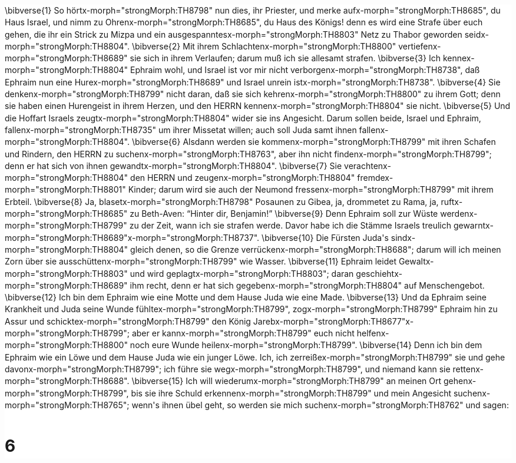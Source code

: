 \bibverse{1} So hörtx-morph="strongMorph:TH8798" nun dies, ihr Priester, und merke aufx-morph="strongMorph:TH8685", du Haus Israel, und nimm zu Ohrenx-morph="strongMorph:TH8685", du Haus des Königs! denn es wird eine Strafe über euch gehen, die ihr ein Strick zu Mizpa und ein ausgespanntesx-morph="strongMorph:TH8803" Netz zu Thabor geworden seidx-morph="strongMorph:TH8804". \bibverse{2} Mit ihrem Schlachtenx-morph="strongMorph:TH8800" vertiefenx-morph="strongMorph:TH8689" sie sich in ihrem Verlaufen; darum muß ich sie allesamt strafen. \bibverse{3} Ich kennex-morph="strongMorph:TH8804" Ephraim wohl, und Israel ist vor mir nicht verborgenx-morph="strongMorph:TH8738", daß Ephraim nun eine Hurex-morph="strongMorph:TH8689" und Israel unrein istx-morph="strongMorph:TH8738". \bibverse{4} Sie denkenx-morph="strongMorph:TH8799" nicht daran, daß sie sich kehrenx-morph="strongMorph:TH8800" zu ihrem Gott; denn sie haben einen Hurengeist in ihrem Herzen, und den HERRN kennenx-morph="strongMorph:TH8804" sie nicht. \bibverse{5} Und die Hoffart Israels zeugtx-morph="strongMorph:TH8804" wider sie ins Angesicht. Darum sollen beide, Israel und Ephraim, fallenx-morph="strongMorph:TH8735" um ihrer Missetat willen; auch soll Juda samt ihnen fallenx-morph="strongMorph:TH8804". \bibverse{6} Alsdann werden sie kommenx-morph="strongMorph:TH8799" mit ihren Schafen und Rindern, den HERRN zu suchenx-morph="strongMorph:TH8763", aber ihn nicht findenx-morph="strongMorph:TH8799"; denn er hat sich von ihnen gewandtx-morph="strongMorph:TH8804". \bibverse{7} Sie verachtenx-morph="strongMorph:TH8804" den HERRN und zeugenx-morph="strongMorph:TH8804" fremdex-morph="strongMorph:TH8801" Kinder; darum wird sie auch der Neumond fressenx-morph="strongMorph:TH8799" mit ihrem Erbteil. \bibverse{8} Ja, blasetx-morph="strongMorph:TH8798" Posaunen zu Gibea, ja, drommetet zu Rama, ja, ruftx-morph="strongMorph:TH8685" zu Beth-Aven: “Hinter dir, Benjamin!” \bibverse{9} Denn Ephraim soll zur Wüste werdenx-morph="strongMorph:TH8799" zu der Zeit, wann ich sie strafen werde. Davor habe ich die Stämme Israels treulich gewarntx-morph="strongMorph:TH8689"x-morph="strongMorph:TH8737". \bibverse{10} Die Fürsten Juda's sindx-morph="strongMorph:TH8804" gleich denen, so die Grenze verrückenx-morph="strongMorph:TH8688"; darum will ich meinen Zorn über sie ausschüttenx-morph="strongMorph:TH8799" wie Wasser. \bibverse{11} Ephraim leidet Gewaltx-morph="strongMorph:TH8803" und wird geplagtx-morph="strongMorph:TH8803"; daran geschiehtx-morph="strongMorph:TH8689" ihm recht, denn er hat sich gegebenx-morph="strongMorph:TH8804" auf Menschengebot. \bibverse{12} Ich bin dem Ephraim wie eine Motte und dem Hause Juda wie eine Made. \bibverse{13} Und da Ephraim seine Krankheit und Juda seine Wunde fühltex-morph="strongMorph:TH8799", zogx-morph="strongMorph:TH8799" Ephraim hin zu Assur und schicktex-morph="strongMorph:TH8799" den König Jarebx-morph="strongMorph:TH8677"x-morph="strongMorph:TH8799"; aber er kannx-morph="strongMorph:TH8799" euch nicht helfenx-morph="strongMorph:TH8800" noch eure Wunde heilenx-morph="strongMorph:TH8799". \bibverse{14} Denn ich bin dem Ephraim wie ein Löwe und dem Hause Juda wie ein junger Löwe. Ich, ich zerreißex-morph="strongMorph:TH8799" sie und gehe davonx-morph="strongMorph:TH8799"; ich führe sie wegx-morph="strongMorph:TH8799", und niemand kann sie rettenx-morph="strongMorph:TH8688". \bibverse{15} Ich will wiederumx-morph="strongMorph:TH8799" an meinen Ort gehenx-morph="strongMorph:TH8799", bis sie ihre Schuld erkennenx-morph="strongMorph:TH8799" und mein Angesicht suchenx-morph="strongMorph:TH8765"; wenn's ihnen übel geht, so werden sie mich suchenx-morph="strongMorph:TH8762" und sagen: 

# 6 